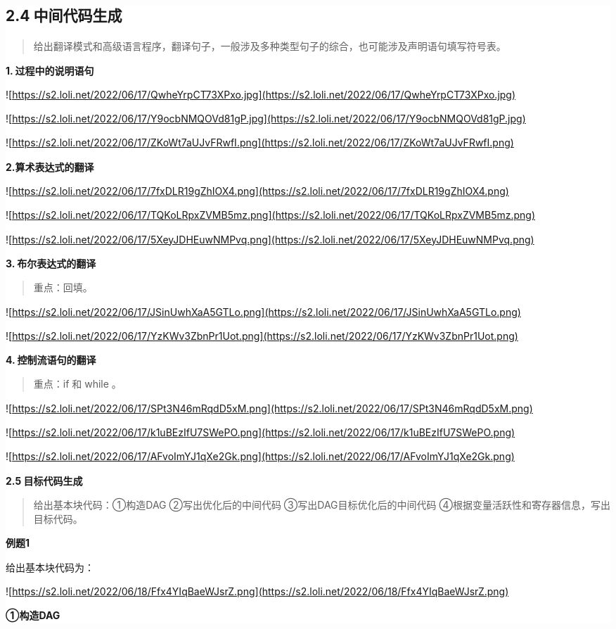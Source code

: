 ## 2.4 中间代码生成

> 给出翻译模式和高级语言程序，翻译句子，一般涉及多种类型句子的综合，也可能涉及声明语句填写符号表。
> 

**1. 过程中的说明语句**

![https://s2.loli.net/2022/06/17/QwheYrpCT73XPxo.jpg](https://s2.loli.net/2022/06/17/QwheYrpCT73XPxo.jpg)

![https://s2.loli.net/2022/06/17/Y9ocbNMQOVd81gP.jpg](https://s2.loli.net/2022/06/17/Y9ocbNMQOVd81gP.jpg)

![https://s2.loli.net/2022/06/17/ZKoWt7aUJvFRwfI.png](https://s2.loli.net/2022/06/17/ZKoWt7aUJvFRwfI.png)

**2.算术表达式的翻译**

![https://s2.loli.net/2022/06/17/7fxDLR19gZhIOX4.png](https://s2.loli.net/2022/06/17/7fxDLR19gZhIOX4.png)

![https://s2.loli.net/2022/06/17/TQKoLRpxZVMB5mz.png](https://s2.loli.net/2022/06/17/TQKoLRpxZVMB5mz.png)

![https://s2.loli.net/2022/06/17/5XeyJDHEuwNMPvq.png](https://s2.loli.net/2022/06/17/5XeyJDHEuwNMPvq.png)

**3. 布尔表达式的翻译**

> 重点：回填。
> 

![https://s2.loli.net/2022/06/17/JSinUwhXaA5GTLo.png](https://s2.loli.net/2022/06/17/JSinUwhXaA5GTLo.png)

![https://s2.loli.net/2022/06/17/YzKWv3ZbnPr1Uot.png](https://s2.loli.net/2022/06/17/YzKWv3ZbnPr1Uot.png)

**4. 控制流语句的翻译**

> 重点：if 和 while 。
> 

![https://s2.loli.net/2022/06/17/SPt3N46mRqdD5xM.png](https://s2.loli.net/2022/06/17/SPt3N46mRqdD5xM.png)

![https://s2.loli.net/2022/06/17/k1uBEzIfU7SWePO.png](https://s2.loli.net/2022/06/17/k1uBEzIfU7SWePO.png)

![https://s2.loli.net/2022/06/17/AFvoImYJ1qXe2Gk.png](https://s2.loli.net/2022/06/17/AFvoImYJ1qXe2Gk.png)

**2.5 目标代码生成**

> 给出基本块代码：①构造DAG ②写出优化后的中间代码 ③写出DAG目标优化后的中间代码 ④根据变量活跃性和寄存器信息，写出目标代码。
> 

**例题1**

给出基本块代码为：

![https://s2.loli.net/2022/06/18/Ffx4YIqBaeWJsrZ.png](https://s2.loli.net/2022/06/18/Ffx4YIqBaeWJsrZ.png)

**①构造DAG**
